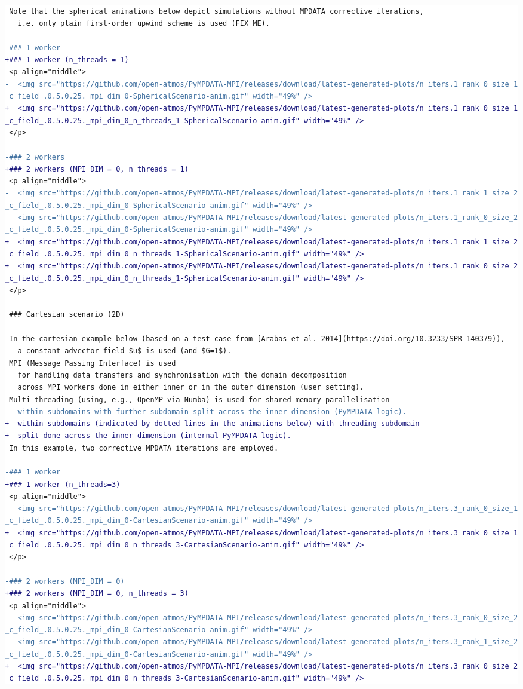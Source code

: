 ```diff
 Note that the spherical animations below depict simulations without MPDATA corrective iterations,
   i.e. only plain first-order upwind scheme is used (FIX ME).
 
-### 1 worker
+### 1 worker (n_threads = 1)
 <p align="middle">
-  <img src="https://github.com/open-atmos/PyMPDATA-MPI/releases/download/latest-generated-plots/n_iters.1_rank_0_size_1_c_field_.0.5.0.25._mpi_dim_0-SphericalScenario-anim.gif" width="49%" /> 
+  <img src="https://github.com/open-atmos/PyMPDATA-MPI/releases/download/latest-generated-plots/n_iters.1_rank_0_size_1_c_field_.0.5.0.25._mpi_dim_0_n_threads_1-SphericalScenario-anim.gif" width="49%" /> 
 </p>
 
-### 2 workers
+### 2 workers (MPI_DIM = 0, n_threads = 1)
 <p align="middle">
-  <img src="https://github.com/open-atmos/PyMPDATA-MPI/releases/download/latest-generated-plots/n_iters.1_rank_1_size_2_c_field_.0.5.0.25._mpi_dim_0-SphericalScenario-anim.gif" width="49%" /> 
-  <img src="https://github.com/open-atmos/PyMPDATA-MPI/releases/download/latest-generated-plots/n_iters.1_rank_0_size_2_c_field_.0.5.0.25._mpi_dim_0-SphericalScenario-anim.gif" width="49%" />
+  <img src="https://github.com/open-atmos/PyMPDATA-MPI/releases/download/latest-generated-plots/n_iters.1_rank_1_size_2_c_field_.0.5.0.25._mpi_dim_0_n_threads_1-SphericalScenario-anim.gif" width="49%" /> 
+  <img src="https://github.com/open-atmos/PyMPDATA-MPI/releases/download/latest-generated-plots/n_iters.1_rank_0_size_2_c_field_.0.5.0.25._mpi_dim_0_n_threads_1-SphericalScenario-anim.gif" width="49%" />
 </p>
 
 ### Cartesian scenario (2D)
 
 In the cartesian example below (based on a test case from [Arabas et al. 2014](https://doi.org/10.3233/SPR-140379)),
   a constant advector field $u$ is used (and $G=1$).
 MPI (Message Passing Interface) is used 
   for handling data transfers and synchronisation with the domain decomposition
   across MPI workers done in either inner or in the outer dimension (user setting).
 Multi-threading (using, e.g., OpenMP via Numba) is used for shared-memory parallelisation 
-  within subdomains with further subdomain split across the inner dimension (PyMPDATA logic).
+  within subdomains (indicated by dotted lines in the animations below) with threading subdomain
+  split done across the inner dimension (internal PyMPDATA logic).
 In this example, two corrective MPDATA iterations are employed.
 
-### 1 worker
+### 1 worker (n_threads=3)
 <p align="middle">
-  <img src="https://github.com/open-atmos/PyMPDATA-MPI/releases/download/latest-generated-plots/n_iters.3_rank_0_size_1_c_field_.0.5.0.25._mpi_dim_0-CartesianScenario-anim.gif" width="49%" /> 
+  <img src="https://github.com/open-atmos/PyMPDATA-MPI/releases/download/latest-generated-plots/n_iters.3_rank_0_size_1_c_field_.0.5.0.25._mpi_dim_0_n_threads_3-CartesianScenario-anim.gif" width="49%" /> 
 </p>
 
-### 2 workers (MPI_DIM = 0)
+### 2 workers (MPI_DIM = 0, n_threads = 3)
 <p align="middle">
-  <img src="https://github.com/open-atmos/PyMPDATA-MPI/releases/download/latest-generated-plots/n_iters.3_rank_0_size_2_c_field_.0.5.0.25._mpi_dim_0-CartesianScenario-anim.gif" width="49%" />
-  <img src="https://github.com/open-atmos/PyMPDATA-MPI/releases/download/latest-generated-plots/n_iters.3_rank_1_size_2_c_field_.0.5.0.25._mpi_dim_0-CartesianScenario-anim.gif" width="49%" /> 
+  <img src="https://github.com/open-atmos/PyMPDATA-MPI/releases/download/latest-generated-plots/n_iters.3_rank_0_size_2_c_field_.0.5.0.25._mpi_dim_0_n_threads_3-CartesianScenario-anim.gif" width="49%" />
```